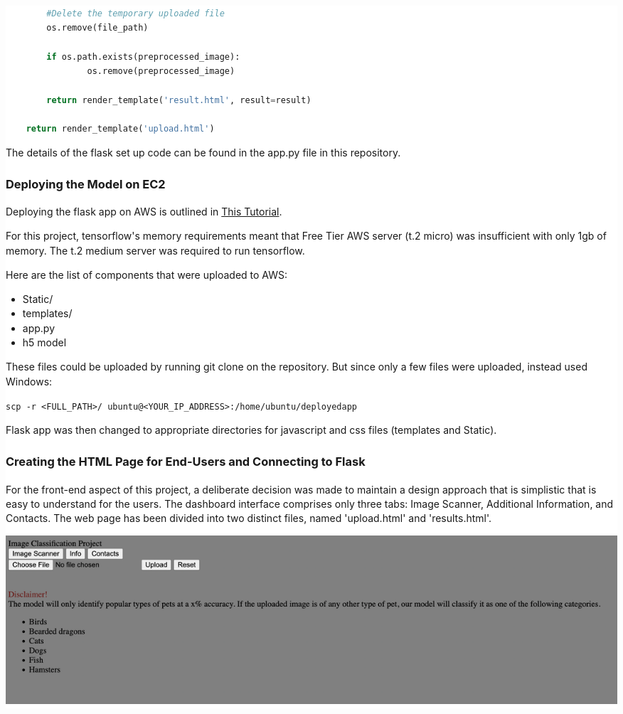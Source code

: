 ```python
        #Delete the temporary uploaded file
        os.remove(file_path)
        
        if os.path.exists(preprocessed_image):
                os.remove(preprocessed_image)

        return render_template('result.html', result=result)

    return render_template('upload.html')
```

The details of the flask set up code can be found in the app.py file in this repository.

### **Deploying the Model on EC2**
Deploying the flask app on AWS is outlined in [This Tutorial](https://www.twilio.com/blog/deploy-flask-python-app-aws).

For this project, tensorflow's memory requirements meant that Free Tier AWS server (t.2 micro) was insufficient with only 1gb of memory. The t.2 medium server was required to run tensorflow.

Here are the list of components that were uploaded to AWS:
- Static/
- templates/
- app.py
- h5 model

These files could be uploaded by running git clone on the repository. But since only a few files were uploaded, instead used Windows: 
```
scp -r <FULL_PATH>/ ubuntu@<YOUR_IP_ADDRESS>:/home/ubuntu/deployedapp
```

Flask app was then changed to appropriate directories for javascript and css files (templates and Static).

### **Creating the HTML Page for End-Users and Connecting to Flask**
For the front-end aspect of this project, a deliberate decision was made to maintain a design approach that is simplistic that is easy to understand for the users. The dashboard interface comprises only three tabs: Image Scanner, Additional Information, and Contacts. The web page has been divided into two distinct files, named 'upload.html' and 'results.html'.

![Model Prediction Webpage](/Images/Read_me_images/upload_html.png "Model Webpage")
